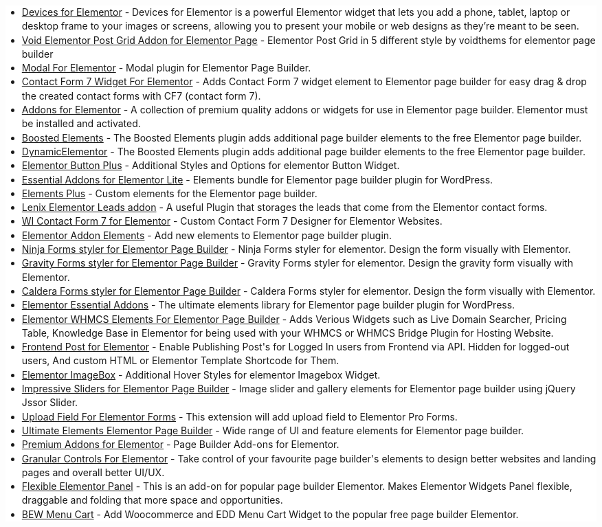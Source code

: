 -   [Devices for Elementor](https://wordpress.org/plugins/devices-elementor/)  - Devices for Elementor is a powerful Elementor widget that lets you add a phone, tablet, laptop or desktop frame to your images or screens, allowing you to present your mobile or web designs as they’re meant to be seen.
-   [Void Elementor Post Grid Addon for Elementor Page](https://wordpress.org/plugins/void-elementor-post-grid-addon-for-elementor-page-builder/)  - Elementor Post Grid in 5 different style by voidthems for elementor page builder
-   [Modal For Elementor](https://wordpress.org/plugins/modal-for-elementor/)  - Modal plugin for Elementor Page Builder.
-   [Contact Form 7 Widget For Elementor](https://wordpress.org/plugins/cf7-widget-elementor/)  - Adds Contact Form 7 widget element to Elementor page builder for easy drag & drop the created contact forms with CF7 (contact form 7).
-   [Addons for Elementor](https://wordpress.org/plugins/addons-for-elementor/)  - A collection of premium quality addons or widgets for use in Elementor page builder. Elementor must be installed and activated.
-   [Boosted Elements](https://codecanyon.net/item/boosted-elements-wordpress-page-builder-addon-for-elementor/20225210)  - The Boosted Elements plugin adds additional page builder elements to the free Elementor page builder.
-   [DynamicElementor](https://wordpress.org/plugins/dynamicelementor/)  - The Boosted Elements plugin adds additional page builder elements to the free Elementor page builder.
-   [Elementor Button Plus](https://wordpress.org/plugins/fd-elementor-button-plus/)  - Additional Styles and Options for elementor Button Widget.
-   [Essential Addons for Elementor Lite](https://wordpress.org/plugins/essential-addons-for-elementor-lite/)  - Elements bundle for Elementor page builder plugin for WordPress.
-   [Elements Plus](https://wordpress.org/plugins/elements-plus/)  - Custom elements for the Elementor page builder.
-   [Lenix Elementor Leads addon](https://wordpress.org/plugins/lenix-elementor-leads-addon/)  - A useful Plugin that storages the leads that come from the Elementor contact forms.
-   [WI Contact Form 7 for Elementor](https://wordpress.org/plugins/wi-contact-form-7-for-elementor/)  - Custom Contact Form 7 Designer for Elementor Websites.
-   [Elementor Addon Elements](https://wordpress.org/plugins/addon-elements-for-elementor-page-builder/)  - Add new elements to Elementor page builder plugin.
-   [Ninja Forms styler for Elementor Page Builder](https://wordpress.org/plugins/elementor-ninja-forms/)  - Ninja Forms styler for elementor. Design the form visually with Elementor.
-   [Gravity Forms styler for Elementor Page Builder](https://wordpress.org/plugins/elementor-gravity-forms/)  - Gravity Forms styler for elementor. Design the gravity form visually with Elementor.
-   [Caldera Forms styler for Elementor Page Builder](https://wordpress.org/plugins/elementor-caldera-forms/)  - Caldera Forms styler for elementor. Design the form visually with Elementor.
-   [Elementor Essential Addons](https://wordpress.org/plugins/essential-addons-for-elementor-lite/)  - The ultimate elements library for Elementor page builder plugin for WordPress.
-   [Elementor WHMCS Elements For Elementor Page Builder](https://wordpress.org/plugins/void-elementor-whmcs-elements/)  - Adds Verious Widgets such as Live Domain Searcher, Pricing Table, Knowledge Base in Elementor for being used with your WHMCS or WHMCS Bridge Plugin for Hosting Website.
-   [Frontend Post for Elementor](https://wordpress.org/plugins/dj-elementor-frontend/)  - Enable Publishing Post's for Logged In users from Frontend via API. Hidden for logged-out users, And custom HTML or Elementor Template Shortcode for Them.
-   [Elementor ImageBox](https://wordpress.org/plugins/fd-elementor-imagebox/)  - Additional Hover Styles for elementor Imagebox Widget.
-   [Impressive Sliders for Elementor Page Builder](https://wordpress.org/plugins/impressive-sliders-for-elementor-page-builder/)  - Image slider and gallery elements for Elementor page builder using jQuery Jssor Slider.
-   [Upload Field For Elementor Forms](https://wordpress.org/plugins/epf-upload-field/)  - This extension will add upload field to Elementor Pro Forms.
-   [Ultimate Elements Elementor Page Builder](https://wordpress.org/plugins/ultimate-elements-elementor-page-builder/)  - Wide range of UI and feature elements for Elementor page builder.
-   [Premium Addons for Elementor](https://wordpress.org/plugins/premium-addons-for-elementor/)  - Page Builder Add-ons for Elementor.
-   [Granular Controls For Elementor](https://wordpress.org/plugins/granular-controls-for-elementor/)  - Take control of your favourite page builder's elements to design better websites and landing pages and overall better UI/UX.
-   [Flexible Elementor Panel](https://wordpress.org/plugins/flexible-elementor-panel/)  - This is an add-on for popular page builder Elementor. Makes Elementor Widgets Panel flexible, draggable and folding that more space and opportunities.
-   [BEW Menu Cart](https://wordpress.org/plugins/bew-menu-cart/)  - Add Woocommerce and EDD Menu Cart Widget to the popular free page builder Elementor.